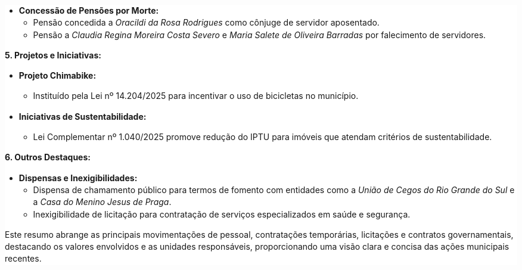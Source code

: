    - **Concessão de Pensões por Morte:**
     - Pensão concedida a *Oracildi da Rosa Rodrigues* como cônjuge de servidor aposentado.
     - Pensão a *Claudia Regina Moreira Costa Severo* e *Maria Salete de Oliveira Barradas* por falecimento de servidores.

**5. Projetos e Iniciativas:**
   
   - **Projeto Chimabike:**
     - Instituído pela Lei nº 14.204/2025 para incentivar o uso de bicicletas no município.
   
   - **Iniciativas de Sustentabilidade:**
     - Lei Complementar nº 1.040/2025 promove redução do IPTU para imóveis que atendam critérios de sustentabilidade.

**6. Outros Destaques:**
   
   - **Dispensas e Inexigibilidades:**
     - Dispensa de chamamento público para termos de fomento com entidades como a *União de Cegos do Rio Grande do Sul* e a *Casa do Menino Jesus de Praga*.
     - Inexigibilidade de licitação para contratação de serviços especializados em saúde e segurança.

Este resumo abrange as principais movimentações de pessoal, contratações temporárias, licitações e contratos governamentais, destacando os valores envolvidos e as unidades responsáveis, proporcionando uma visão clara e concisa das ações municipais recentes.